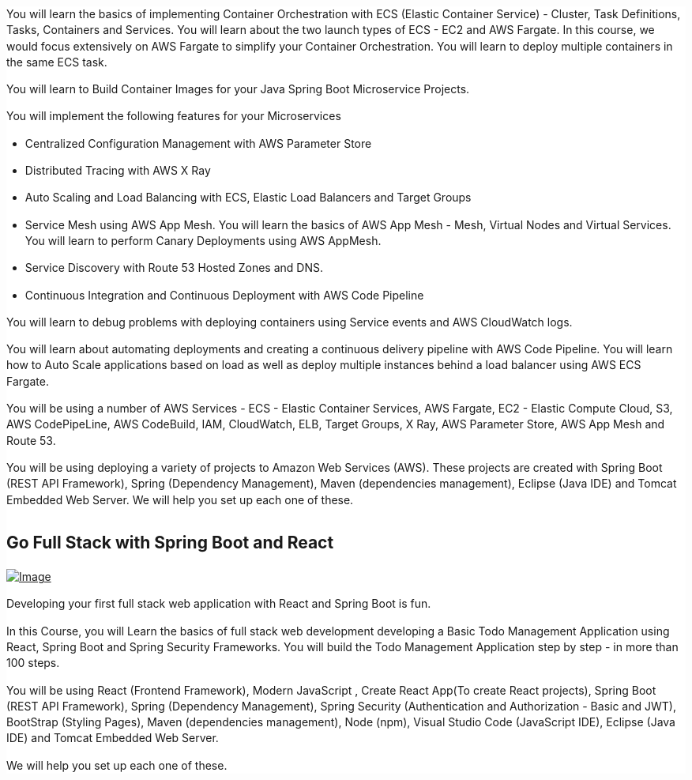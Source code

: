 You will learn the basics of implementing Container Orchestration with ECS (Elastic Container Service) - Cluster, Task Definitions, Tasks, Containers and Services. You will learn about the two launch types of ECS - EC2 and AWS Fargate. In this course, we would focus extensively on AWS Fargate to simplify your Container Orchestration. You will learn to deploy multiple containers in the same ECS task.

You will learn to Build Container Images for your Java Spring Boot Microservice Projects.

You will implement the following features for your Microservices

- Centralized Configuration Management with AWS Parameter Store

- Distributed Tracing with AWS X Ray

- Auto Scaling and Load Balancing with ECS, Elastic Load Balancers and Target Groups

- Service Mesh using AWS App Mesh. You will learn the basics of AWS App Mesh - Mesh, Virtual Nodes and Virtual Services. You will learn to perform Canary Deployments using AWS AppMesh.

- Service Discovery with Route 53 Hosted Zones and DNS.

- Continuous Integration and Continuous Deployment with AWS Code Pipeline

You will learn to debug problems with deploying containers using Service events and AWS CloudWatch logs.

You will learn about automating deployments and creating a continuous delivery pipeline with AWS Code Pipeline. You will learn how to Auto Scale applications based on load as well as deploy multiple instances behind a load balancer using AWS ECS Fargate.

You will be using a number of AWS Services - ECS - Elastic Container Services, AWS Fargate, EC2 - Elastic Compute Cloud, S3, AWS CodePipeLine, AWS CodeBuild, IAM, CloudWatch, ELB, Target Groups, X Ray, AWS Parameter Store, AWS App Mesh and Route 53.

You will be using deploying a variety of projects to Amazon Web Services (AWS). These projects are created with Spring Boot (REST API Framework), Spring (Dependency Management), Maven (dependencies management), Eclipse (Java IDE) and Tomcat Embedded Web Server. We will help you set up each one of these.

## Go Full Stack with Spring Boot and React

<div style="page-break-after: always;"></div>

[![Image](https://www.springboottutorial.com/images/Course-Go-Full-Stack-With-Spring-Boot-and-React.png "Go Full Stack with Spring Boot and React")](https://links.in28minutes.com/MISC-REACT)

Developing your first full stack web application with React and Spring Boot is fun.

In this Course, you will Learn the basics of full stack web development developing a Basic Todo Management Application using React, Spring Boot and Spring Security Frameworks.  You will build the Todo Management Application step by step - in more than 100 steps.

You will be using React (Frontend Framework), Modern JavaScript , Create React App(To create React projects), Spring Boot (REST API Framework), Spring (Dependency Management), Spring Security (Authentication and Authorization - Basic and JWT), BootStrap (Styling Pages), Maven (dependencies management), Node (npm), Visual Studio Code (JavaScript IDE), Eclipse (Java IDE) and Tomcat Embedded Web Server.

We will help you set up each one of these.
